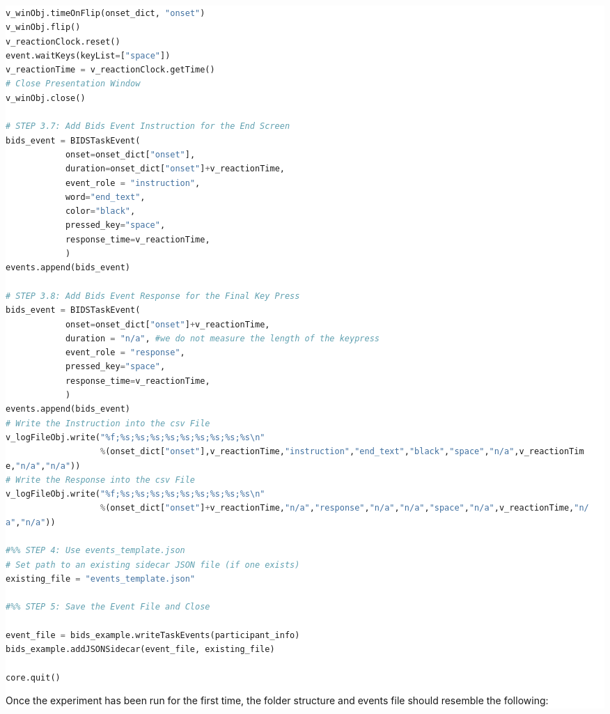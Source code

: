 ```py linenums="1"
v_winObj.timeOnFlip(onset_dict, "onset")
v_winObj.flip()
v_reactionClock.reset() 
event.waitKeys(keyList=["space"])
v_reactionTime = v_reactionClock.getTime()
# Close Presentation Window
v_winObj.close()

# STEP 3.7: Add Bids Event Instruction for the End Screen
bids_event = BIDSTaskEvent(
            onset=onset_dict["onset"],
            duration=onset_dict["onset"]+v_reactionTime,
            event_role = "instruction",
            word="end_text",
            color="black",
            pressed_key="space",
            response_time=v_reactionTime,
            )
events.append(bids_event)

# STEP 3.8: Add Bids Event Response for the Final Key Press
bids_event = BIDSTaskEvent(
            onset=onset_dict["onset"]+v_reactionTime,
            duration = "n/a", #we do not measure the length of the keypress
            event_role = "response",
            pressed_key="space",
            response_time=v_reactionTime,
            )
events.append(bids_event)
# Write the Instruction into the csv File
v_logFileObj.write("%f;%s;%s;%s;%s;%s;%s;%s;%s;%s\n"
                   %(onset_dict["onset"],v_reactionTime,"instruction","end_text","black","space","n/a",v_reactionTime,"n/a","n/a"))
# Write the Response into the csv File
v_logFileObj.write("%f;%s;%s;%s;%s;%s;%s;%s;%s;%s\n"
                   %(onset_dict["onset"]+v_reactionTime,"n/a","response","n/a","n/a","space","n/a",v_reactionTime,"n/a","n/a"))

#%% STEP 4: Use events_template.json
# Set path to an existing sidecar JSON file (if one exists)
existing_file = "events_template.json"

#%% STEP 5: Save the Event File and Close

event_file = bids_example.writeTaskEvents(participant_info)
bids_example.addJSONSidecar(event_file, existing_file)

core.quit()
```

Once the experiment has been run for the first time, the folder structure and events file should resemble the following:
